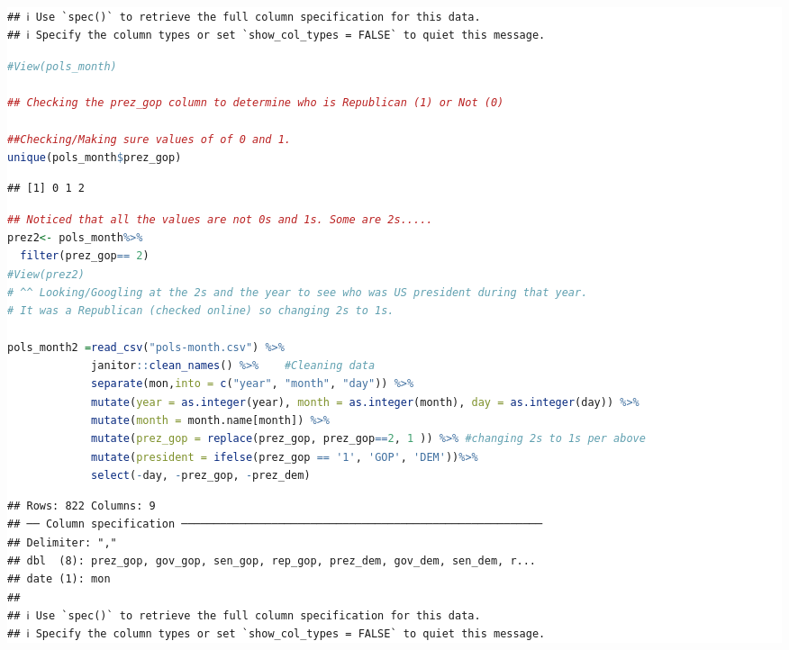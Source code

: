     ## ℹ Use `spec()` to retrieve the full column specification for this data.
    ## ℹ Specify the column types or set `show_col_types = FALSE` to quiet this message.

``` r
#View(pols_month)

## Checking the prez_gop column to determine who is Republican (1) or Not (0)

##Checking/Making sure values of of 0 and 1.
unique(pols_month$prez_gop)
```

    ## [1] 0 1 2

``` r
## Noticed that all the values are not 0s and 1s. Some are 2s.....
prez2<- pols_month%>%
  filter(prez_gop== 2)
#View(prez2)
# ^^ Looking/Googling at the 2s and the year to see who was US president during that year.
# It was a Republican (checked online) so changing 2s to 1s.

pols_month2 =read_csv("pols-month.csv") %>% 
             janitor::clean_names() %>%    #Cleaning data
             separate(mon,into = c("year", "month", "day")) %>%
             mutate(year = as.integer(year), month = as.integer(month), day = as.integer(day)) %>%
             mutate(month = month.name[month]) %>%
             mutate(prez_gop = replace(prez_gop, prez_gop==2, 1 )) %>% #changing 2s to 1s per above
             mutate(president = ifelse(prez_gop == '1', 'GOP', 'DEM'))%>% 
             select(-day, -prez_gop, -prez_dem)
```

    ## Rows: 822 Columns: 9
    ## ── Column specification ────────────────────────────────────────────────────────
    ## Delimiter: ","
    ## dbl  (8): prez_gop, gov_gop, sen_gop, rep_gop, prez_dem, gov_dem, sen_dem, r...
    ## date (1): mon
    ## 
    ## ℹ Use `spec()` to retrieve the full column specification for this data.
    ## ℹ Specify the column types or set `show_col_types = FALSE` to quiet this message.

